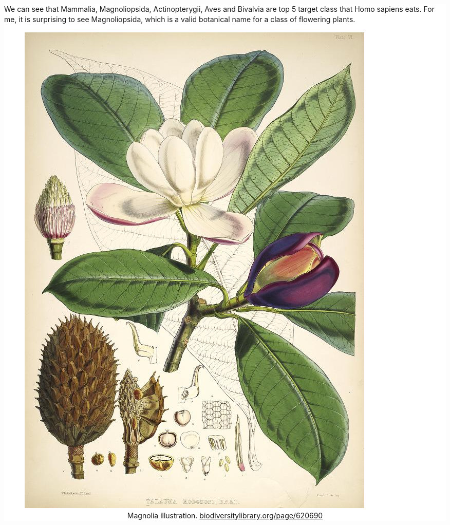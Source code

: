 
We can see that Mammalia, Magnoliopsida, Actinopterygii, Aves and Bivalvia are top 5 target class that Homo sapiens eats. For me, it is surprising to see Magnoliopsida, which is a valid botanical name for a class of flowering plants.


<figure>
    <img src="../assets/img/2019-02-19-part2_globi_exploration/magnolia.jpg" alt="my alt text">
  <center><figcaption> Magnolia illustration. <a href="biodiversitylibrary.org/page/620690">biodiversitylibrary.org/page/620690</a>
  </figcaption></center>
</figure>
